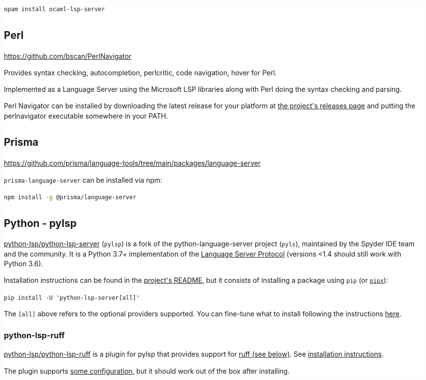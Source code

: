 ```sh
opam install ocaml-lsp-server
```

## Perl

https://github.com/bscan/PerlNavigator

Provides syntax checking, autocompletion, perlcritic, code navigation, hover for Perl.

Implemented as a Language Server using the Microsoft LSP libraries along with Perl doing the syntax checking and parsing.

Perl Navigator can be installed by downloading the latest release for your platform at [the project's releases page](https://github.com/bscan/PerlNavigator/releases) and putting the perlnavigator executable somewhere in your PATH.


## Prisma

https://github.com/prisma/language-tools/tree/main/packages/language-server

`prisma-language-server` can be installed via npm:

```sh
npm install -g @prisma/language-server
```

## Python - pylsp

[python-lsp/python-lsp-server](https://github.com/python-lsp/python-lsp-server) (`pylsp`) is a fork of the python-language-server project (`pyls`), maintained by the Spyder IDE team and the community.
It is a Python 3.7+ implementation of the [Language Server Protocol](https://github.com/Microsoft/language-server-protocol) (versions <1.4 should still work with Python 3.6).

Installation instructions can be found in the [project's README](https://github.com/python-lsp/python-lsp-server#installation), but it consists of installing a package using `pip` (or [`pipx`](https://github.com/pypa/pipx)):

```console
pip install -U 'python-lsp-server[all]'
```

The `[all]` above refers to the optional providers supported.
You can fine-tune what to install following the instructions [here](https://github.com/python-lsp/python-lsp-server#installation).

### python-lsp-ruff

[python-lsp/python-lsp-ruff](https://github.com/python-lsp/python-lsp-ruff) is a plugin for pylsp that provides support for [ruff (see below)](#ruff).
See [installation instructions](https://github.com/python-lsp/python-lsp-ruff#install).

The plugin supports [some configuration](https://github.com/python-lsp/python-lsp-ruff#configuration), but it should work out of the box after installing.
